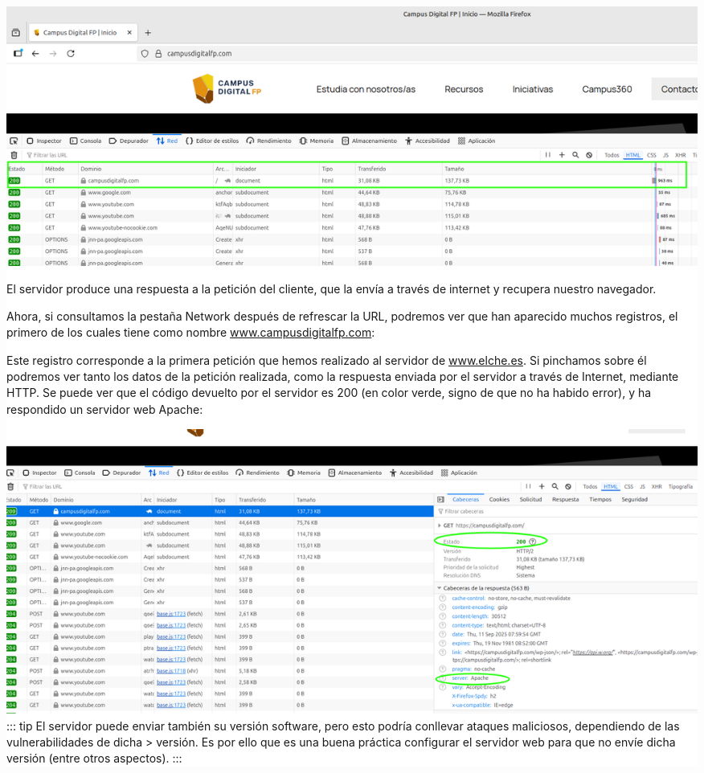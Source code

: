  ![Red Accedida](/images/dwes/pill-04-campusdigitalfp.png)


El servidor produce una respuesta a la petición del cliente, que la envía a través de internet y recupera nuestro navegador.  

Ahora, si consultamos la pestaña Network después de refrescar la URL, podremos ver que han aparecido muchos registros, el primero de los cuales tiene como nombre www.campusdigitalfp.com:

Este registro corresponde a la primera petición que hemos realizado al servidor de www.elche.es. Si pinchamos sobre él podremos ver tanto los datos de la petición realizada, como la respuesta enviada por el servidor a través de Internet, mediante HTTP. Se puede ver que el código devuelto por el servidor es 200 (en color verde, signo de que no ha habido error), y ha respondido un servidor web Apache:

 ![Red Accedida](/images/dwes/pill-05-campusdigitalfp.png)
::: tip
El servidor puede enviar también su versión software, pero esto podría conllevar ataques maliciosos, dependiendo de las vulnerabilidades de dicha > versión. Es por ello que es una buena práctica configurar el servidor web para que no envíe dicha versión (entre otros aspectos).
:::
